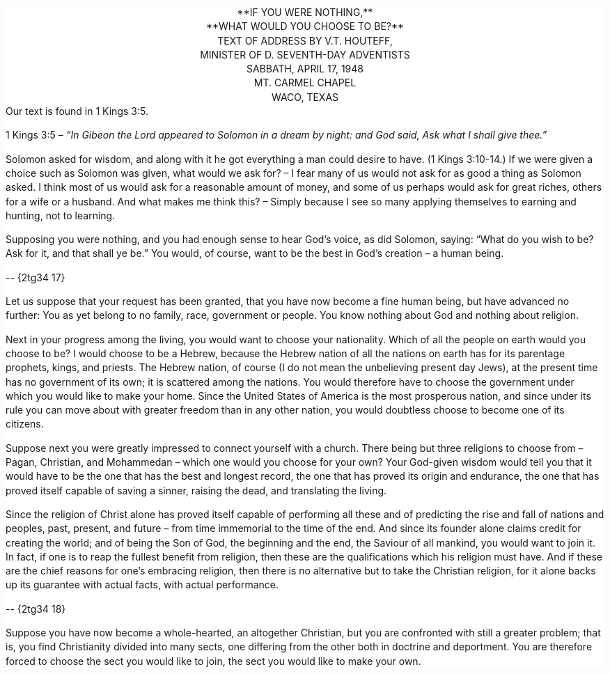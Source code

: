 <div style="text-align: center;">**IF YOU WERE NOTHING,**</div><div style="text-align: center;">**WHAT WOULD YOU CHOOSE TO BE?**</div><div style="text-align: justify;"></div><div style="text-align: center;">TEXT OF ADDRESS BY V.T. HOUTEFF,</div><div style="text-align: center;">MINISTER OF D. SEVENTH-DAY ADVENTISTS</div><div style="text-align: center;">SABBATH, APRIL 17, 1948</div><div style="text-align: center;">MT. CARMEL CHAPEL</div><div style="text-align: center;">WACO, TEXAS </div> Our text is found in 1 Kings 3:5.

 1 Kings 3:5 – _“In Gibeon the Lord appeared to Solomon in a dream by night: and God said, Ask what I shall give thee.”_

 Solomon asked for wisdom, and along with it he got everything a man could desire to have. (1 Kings 3:10-14.) If we were given a choice such as Solomon was given, what would we ask for? – I fear many of us would not ask for as good a thing as Solomon asked. I think most of us would ask for a reasonable amount of money, and some of us perhaps would ask for great riches, others for a wife or a husband. And what makes me think this? – Simply because I see so many applying themselves to earning and hunting, not to learning.

 Supposing you were nothing, and you had enough sense to hear God’s voice, as did Solomon, saying: “What do you wish to be? Ask for it, and that shall ye be.” You would, of course, want to be the best in God’s creation – a human being.

 -- {2tg34 17}   
  
   Let us suppose that your request has been granted, that you have now become a fine human being, but have advanced no further: You as yet belong to no family, race, government or people. You know nothing about God and nothing about religion.

 Next in your progress among the living, you would want to choose your nationality. Which of all the people on earth would you choose to be? I would choose to be a Hebrew, because the Hebrew nation of all the nations on earth has for its parentage prophets, kings, and priests. The Hebrew nation, of course (I do not mean the unbelieving present day Jews), at the present time has no government of its own; it is scattered among the nations. You would therefore have to choose the government under which you would like to make your home. Since the United States of America is the most prosperous nation, and since under its rule you can move about with greater freedom than in any other nation, you would doubtless choose to become one of its citizens.

 Suppose next you were greatly impressed to connect yourself with a church. There being but three religions to choose from – Pagan, Christian, and Mohammedan – which one would you choose for your own? Your God-given wisdom would tell you that it would have to be the one that has the best and longest record, the one that has proved its origin and endurance, the one that has proved itself capable of saving a sinner, raising the dead, and translating the living.

 Since the religion of Christ alone has proved itself capable of performing all these and of predicting the rise and fall of nations and peoples, past, present, and future – from time immemorial to the time of the end. And since its founder alone claims credit for creating the world; and of being the Son of God, the beginning and the end, the Saviour of all mankind, you would want to join it. In fact, if one is to reap the fullest benefit from religion, then these are the qualifications which his religion must have. And if these are the chief reasons for one’s embracing religion, then there is no alternative but to take the Christian religion, for it alone backs up its guarantee with actual facts, with actual performance.

 -- {2tg34 18}   
  
   Suppose you have now become a whole-hearted, an altogether Christian, but you are confronted with still a greater problem; that is, you find Christianity divided into many sects, one differing from the other both in doctrine and deportment. You are therefore forced to choose the sect you would like to join, the sect you would like to make your own.
